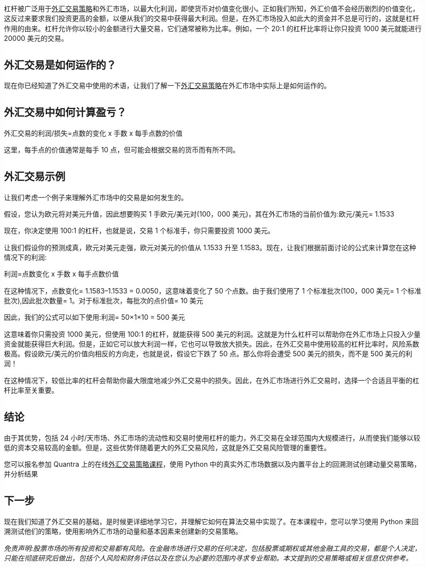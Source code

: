 杠杆被广泛用于[外汇交易策略](https://quantra.quantinsti.com/course/Value-Strategy-Forex)和外汇市场，以最大化利润，即使货币对价值变化很小。正如我们所知，外汇价值不会经历剧烈的价值变化，这反过来要求我们投资更高的金额，以便从我们的交易中获得最大利润。但是，在外汇市场投入如此大的资金并不总是可行的，这就是杠杆作用的由来。杠杆允许你以较小的金额进行大量交易，它们通常被称为比率。例如，一个 20:1 的杠杆比率将让你只投资 1000 美元就能进行 20000 美元的交易。

## **外汇交易是如何运作的？**

现在你已经知道了外汇交易中使用的术语，让我们了解一下[外汇交易策略](https://quantra.quantinsti.com/course/Value-Strategy-Forex)在外汇市场中实际上是如何运作的。

## **外汇交易中如何计算盈亏？**

外汇交易的利润/损失=点数的变化 x 手数 x 每手点数的价值

这里，每手点的价值通常是每手 10 点，但可能会根据交易的货币而有所不同。

## **外汇交易示例**

让我们考虑一个例子来理解外汇市场中的交易是如何发生的。

假设，您认为欧元将对美元升值，因此想要购买 1 手欧元/美元对(100，000 美元)，其在外汇市场的当前价值为:欧元/美元= 1.1533

现在，你决定使用 100:1 的杠杆，也就是说，交易 1 个标准手，你只需要投资 1000 美元。

让我们假设你的预测成真，欧元对美元走强，欧元对美元的价值从 1.1533 升至 1.1583。现在，让我们根据前面讨论的公式来计算您在这种情况下的利润:

利润=点数变化 x 手数 x 每手点数价值

在这种情况下，点数变化= 1.1583–1.1533 = 0.0050，这意味着变化了 50 个点数。由于我们使用了 1 个标准批次(100，000 美元= 1 个标准批次),因此批次数量= 1。对于标准批次，每批次的点价值= 10 美元

因此，我们的公式可以如下使用:利润= 50×1×10 = 500 美元

这意味着你只需投资 1000 美元，但使用 100:1 的杠杆，就能获得 500 美元的利润。这就是为什么杠杆可以帮助你在外汇市场上只投入少量资金就能获得巨大利润。但是，正如它可以放大利润一样，它也可以导致放大损失。因此，在外汇交易中使用较高的杠杆比率时，风险系数极高。假设欧元/美元的价值向相反的方向走，也就是说，假设它下跌了 50 点。那么你将会遭受 500 美元的损失，而不是 500 美元的利润！

在这种情况下，较低比率的杠杆会帮助你最大限度地减少外汇交易中的损失。因此，在外汇市场进行外汇交易时，选择一个合适且平衡的杠杆比率至关重要。

## **结论**

由于其优势，包括 24 小时/天市场、外汇市场的流动性和交易时使用杠杆的能力，外汇交易在全球范围内大规模进行，从而使我们能够以较低的资本交易较高的金额。但是，这些优势伴随着更大的外汇交易风险，这就是外汇交易风险管理的重要性。

您可以报名参加 Quantra 上的在线[外汇交易策略课程](https://quantra.quantinsti.com/course/momentum-trading-forex)，使用 Python 中的真实外汇市场数据以及内置平台上的回溯测试创建动量交易策略，并分析结果

## **下一步**

现在我们知道了外汇交易的基础，是时候更详细地学习它，并理解它如何在算法交易中实现了。在本课程中，您可以学习使用 Python 来回溯测试他们的策略，使用影响外汇市场的动量和基本因素来创建新的交易策略。

*免责声明:股票市场的所有投资和交易都有风险。在金融市场进行交易的任何决定，包括股票或期权或其他金融工具的交易，都是个人决定，只能在彻底研究后做出，包括个人风险和财务评估以及在您认为必要的范围内寻求专业帮助。本文提到的交易策略或相关信息仅供参考。*
